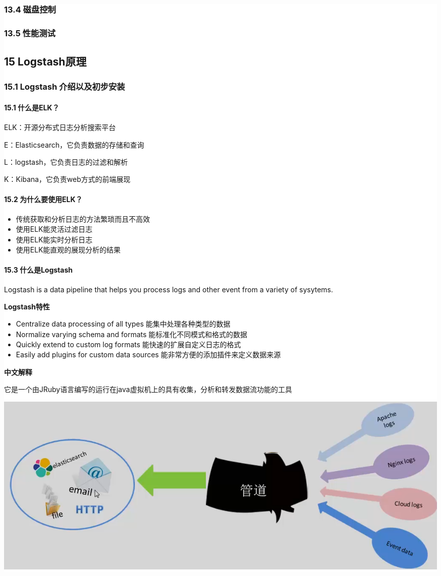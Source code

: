 ### 13.4 磁盘控制

### 13.5 性能测试



## 15 Logstash原理

### 15.1 Logstash 介绍以及初步安装

#### 15.1 什么是ELK？

ELK：开源分布式日志分析搜索平台

E：Elasticsearch，它负责数据的存储和查询

L：logstash，它负责日志的过滤和解析

K：Kibana，它负责web方式的前端展现

#### 15.2 为什么要使用ELK？

* 传统获取和分析日志的方法繁琐而且不高效
* 使用ELK能灵活过滤日志
* 使用ELK能实时分析日志
* 使用ELK能直观的展现分析的结果

#### 15.3 什么是Logstash

Logstash is a data pipeline that helps you process logs and other event from a variety of sysytems.

**Logstash特性**

* Centralize data processing of all types 能集中处理各种类型的数据
* Normalize varying schema and formats 能标准化不同模式和格式的数据
* Quickly extend to custom log formats 能快速的扩展自定义日志的格式
* Easily add plugins for custom data sources 能非常方便的添加插件来定义数据来源

**中文解释**

它是一个由JRuby语言编写的运行在java虚拟机上的具有收集，分析和转发数据流功能的工具

![1569136987150](imgs/1569136987150.png)
